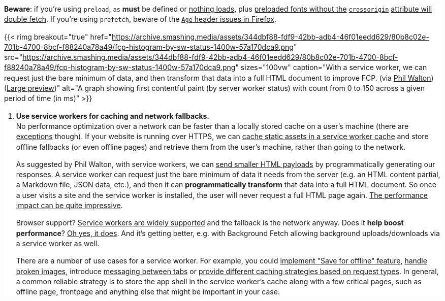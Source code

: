 <p><strong>Beware</strong>: if you’re using <code>preload</code>, <code>as</code> <strong>must</strong> be defined or <a href="https://twitter.com/yoavweiss/status/873077451143774209">nothing loads</a>, plus <a href="https://medium.com/reloading/preload-prefetch-and-priorities-in-chrome-776165961bbf">preloaded fonts without the</a> <a href="https://medium.com/reloading/preload-prefetch-and-priorities-in-chrome-776165961bbf"><code>crossorigin</code></a> <a href="https://medium.com/reloading/preload-prefetch-and-priorities-in-chrome-776165961bbf">attribute will double fetch</a>. If you’re using <code>prefetch</code>, beware of the <a href="https://timkadlec.com/remembers/2020-06-17-prefetching-at-this-age/"><code>Age</code> header issues in Firefox</a>.</p>
</li>
</ol>

{{< rimg breakout="true" href="https://archive.smashing.media/assets/344dbf88-fdf9-42bb-adb4-46f01eedd629/80b8c02e-701b-4700-8bcf-f88240a78a49/fcp-histogram-by-sw-status-1400w-57a170dca9.png" src="https://archive.smashing.media/assets/344dbf88-fdf9-42bb-adb4-46f01eedd629/80b8c02e-701b-4700-8bcf-f88240a78a49/fcp-histogram-by-sw-status-1400w-57a170dca9.png" sizes="100vw" caption="With a service worker, we can request just the bare minimum of data, and then transform that data into a full HTML document to improve FCP. (via <a href='https://philipwalton.com/articles/smaller-html-payloads-with-service-workers/'>Phil Walton</a>) (<a href='https://archive.smashing.media/assets/344dbf88-fdf9-42bb-adb4-46f01eedd629/80b8c02e-701b-4700-8bcf-f88240a78a49/fcp-histogram-by-sw-status-1400w-57a170dca9.png'>Large preview</a>)" alt="A graph showing first contentful paint (by server worker status) with count from 0 to 150 across a given period of time (in ms)" >}}

<ol class="continue">
<li><strong>Use service workers for caching and network fallbacks.</strong><br />No performance optimization over a network can be faster than a locally stored cache on a user’s machine (there are <a href="https://simonhearne.com/2020/network-faster-than-cache/">exceptions</a> though). If your website is running over HTTPS, we can <a href="https://github.com/lyzadanger/pragmatist-service-worker">cache static assets in a service worker cache</a> and store offline fallbacks (or even offline pages) and retrieve them from the user’s machine, rather than going to the network.

<p>As suggested by Phil Walton, with service workers, we can <a href="https://philipwalton.com/articles/smaller-html-payloads-with-service-workers/">send smaller HTML payloads</a> by programmatically generating our responses. A service worker can request just the bare minimum of data it needs from the server (e.g. an HTML content partial, a Markdown file, JSON data, etc.), and then it can <strong>programmatically transform</strong> that data into a full HTML document. So once a user visits a site and the service worker is installed, the user will never request a full HTML page again. <a href="https://philipwalton.com/articles/smaller-html-payloads-with-service-workers/">The performance impact can be quite impressive</a>.</p>

<p>Browser support? <a href="https://caniuse.com/#search=serviceworker">Service workers are widely supported</a> and the fallback is the network anyway. Does it <strong>help boost performance</strong>? <a href="https://developers.google.com/web/showcase/2016/service-worker-perf">Oh yes, it does</a>. And it’s getting better, e.g. with Background Fetch allowing background uploads/downloads via a service worker as well.</p>

<p>There are a number of use cases for a service worker. For example, you could <a href="https://una.im/save-offline/#%F0%9F%92%81">implement "Save for offline" feature</a>, <a href="https://bitsofco.de/handling-broken-images-with-service-worker/">handle broken images</a>, introduce <a href="https://www.loxodrome.io/post/tab-state-service-workers/">messaging between tabs</a> or <a href="https://medium.com/dev-channel/service-worker-caching-strategies-based-on-request-types-57411dd7652c">provide different caching strategies based on request types</a>. In general, a common reliable strategy is to store the app shell in the service worker’s cache along with a few critical pages, such as offline page, frontpage and anything else that might be important in your case.</p>
